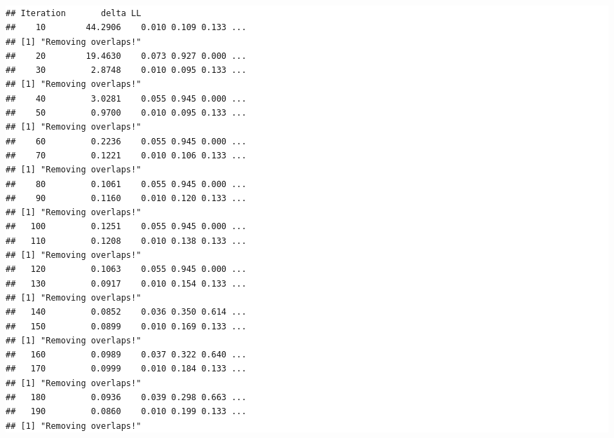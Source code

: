     ## Iteration       delta LL
    ##    10        44.2906    0.010 0.109 0.133 ... 
    ## [1] "Removing overlaps!"
    ##    20        19.4630    0.073 0.927 0.000 ... 
    ##    30         2.8748    0.010 0.095 0.133 ... 
    ## [1] "Removing overlaps!"
    ##    40         3.0281    0.055 0.945 0.000 ... 
    ##    50         0.9700    0.010 0.095 0.133 ... 
    ## [1] "Removing overlaps!"
    ##    60         0.2236    0.055 0.945 0.000 ... 
    ##    70         0.1221    0.010 0.106 0.133 ... 
    ## [1] "Removing overlaps!"
    ##    80         0.1061    0.055 0.945 0.000 ... 
    ##    90         0.1160    0.010 0.120 0.133 ... 
    ## [1] "Removing overlaps!"
    ##   100         0.1251    0.055 0.945 0.000 ... 
    ##   110         0.1208    0.010 0.138 0.133 ... 
    ## [1] "Removing overlaps!"
    ##   120         0.1063    0.055 0.945 0.000 ... 
    ##   130         0.0917    0.010 0.154 0.133 ... 
    ## [1] "Removing overlaps!"
    ##   140         0.0852    0.036 0.350 0.614 ... 
    ##   150         0.0899    0.010 0.169 0.133 ... 
    ## [1] "Removing overlaps!"
    ##   160         0.0989    0.037 0.322 0.640 ... 
    ##   170         0.0999    0.010 0.184 0.133 ... 
    ## [1] "Removing overlaps!"
    ##   180         0.0936    0.039 0.298 0.663 ... 
    ##   190         0.0860    0.010 0.199 0.133 ... 
    ## [1] "Removing overlaps!"